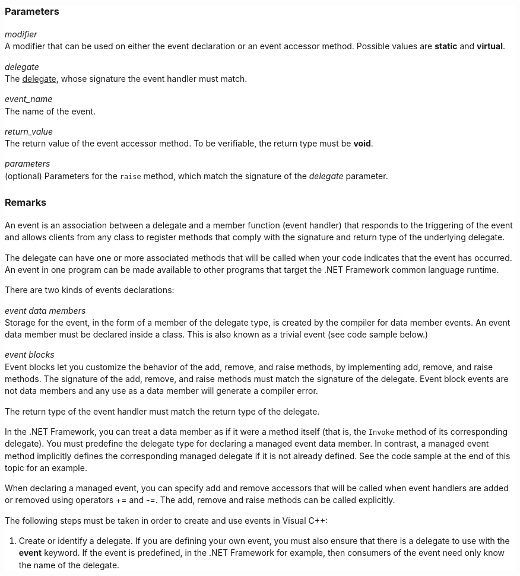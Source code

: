### Parameters

*modifier*<br/>
A modifier that can be used on either the event declaration or an event accessor method.  Possible values are **static** and **virtual**.

*delegate*<br/>
The [delegate](delegate-cpp-component-extensions.md), whose signature the event handler must match.

*event_name*<br/>
The name of the event.

*return_value*<br/>
The return value of the event accessor method.  To be verifiable, the return type must be **void**.

*parameters*<br/>
(optional) Parameters for the `raise` method, which match the signature of the *delegate* parameter.

### Remarks

An event is an association between a delegate and a member function (event handler) that responds to the triggering of the event and allows clients from any class to register methods that comply with the signature and return type of the underlying delegate.

The delegate can have one or more associated methods that will be called when your code indicates that the event has occurred. An event in one program can be made available to other programs that target the .NET Framework common language runtime.

There are two kinds of events declarations:

*event data members*<br/>
Storage for the event, in the form of a member of the delegate type, is created by the compiler for data member events.  An event data member must be declared inside a class. This is also known as a trivial event (see code sample below.)

*event blocks*<br/>
Event blocks let you customize the behavior of the add, remove, and raise methods, by implementing add, remove, and raise methods. The signature of the add, remove, and raise methods must match the signature of the delegate.  Event block events are not data members and any use as a data member will generate a compiler error.

The return type of the event handler must match the return type of the delegate.

In the .NET Framework, you can treat a data member as if it were a method itself (that is, the `Invoke` method of its corresponding delegate). You must predefine the delegate type for declaring a managed event data member. In contrast, a managed event method implicitly defines the corresponding managed delegate if it is not already defined.  See the code sample at the end of this topic for an example.

When declaring a managed event, you can specify add and remove accessors that will be called when event handlers are added or removed using operators += and -=. The add, remove and raise methods can be called explicitly.

The following steps must be taken in order to create and use events in Visual C++:

1. Create or identify a delegate. If you are defining your own event, you must also ensure that there is a delegate to use with the **event** keyword. If the event is predefined, in the .NET Framework for example, then consumers of the event need only know the name of the delegate.
